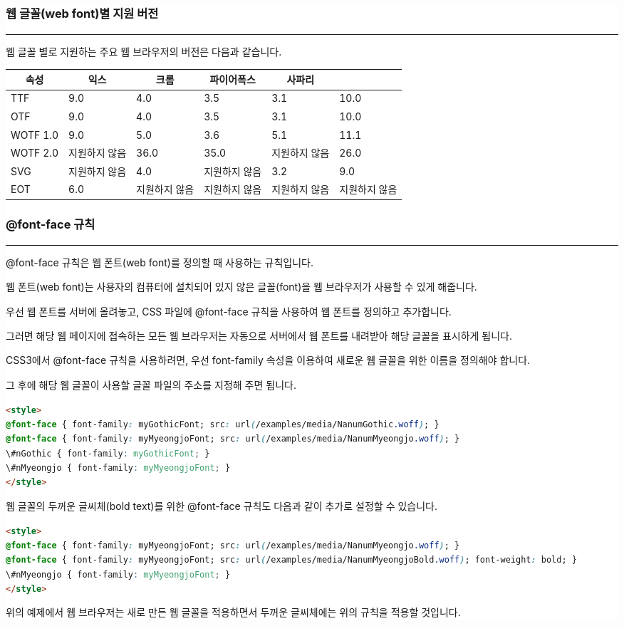 ### 웹 글꼴(web font)별 지원 버전

---

웹 글꼴 별로 지원하는 주요 웹 브라우저의 버전은 다음과 같습니다.

|속성|익스|크롬|파이어폭스|사파리||
|---|---|---|---|---|---|
|TTF|9.0|4.0|3.5|3.1|10.0|
|OTF|9.0|4.0|3.5|3.1|10.0|
|WOTF 1.0|9.0|5.0|3.6|5.1|11.1|
|WOTF 2.0|지원하지 않음|36.0|35.0|지원하지 않음|26.0|
|SVG|지원하지 않음|4.0|지원하지 않음|3.2|9.0|
|EOT|6.0|지원하지 않음|지원하지 않음|지원하지 않음|지원하지 않음|

### @font-face 규칙

---

@font-face 규칙은 웹 폰트(web font)를 정의할 때 사용하는 규칙입니다.

웹 폰트(web font)는 사용자의 컴퓨터에 설치되어 있지 않은 글꼴(font)을 웹 브라우저가 사용할 수 있게 해줍니다.

우선 웹 폰트를 서버에 올려놓고, CSS 파일에 @font-face 규칙을 사용하여 웹 폰트를 정의하고 추가합니다.

그러면 해당 웹 페이지에 접속하는 모든 웹 브라우저는 자동으로 서버에서 웹 폰트를 내려받아 해당 글꼴을 표시하게 됩니다.

CSS3에서 @font-face 규칙을 사용하려면, 우선 font-family 속성을 이용하여 새로운 웹 글꼴을 위한 이름을 정의해야 합니다.

그 후에 해당 웹 글꼴이 사용할 글꼴 파일의 주소를 지정해 주면 됩니다.

```HTML
<style>
@font-face { font-family: myGothicFont; src: url(/examples/media/NanumGothic.woff); }
@font-face { font-family: myMyeongjoFont; src: url(/examples/media/NanumMyeongjo.woff); }
\#nGothic { font-family: myGothicFont; }
\#nMyeongjo { font-family: myMyeongjoFont; }
</style>
```

웹 글꼴의 두꺼운 글씨체(bold text)를 위한 @font-face 규칙도 다음과 같이 추가로 설정할 수 있습니다.

```HTML
<style>
@font-face { font-family: myMyeongjoFont; src: url(/examples/media/NanumMyeongjo.woff); }
@font-face { font-family: myMyeongjoFont; src: url(/examples/media/NanumMyeongjoBold.woff); font-weight: bold; }
\#nMyeongjo { font-family: myMyeongjoFont; }
</style>
```

위의 예제에서 웹 브라우저는 새로 만든 웹 글꼴을 적용하면서 두꺼운 글씨체에는 위의 규칙을 적용할 것입니다.

